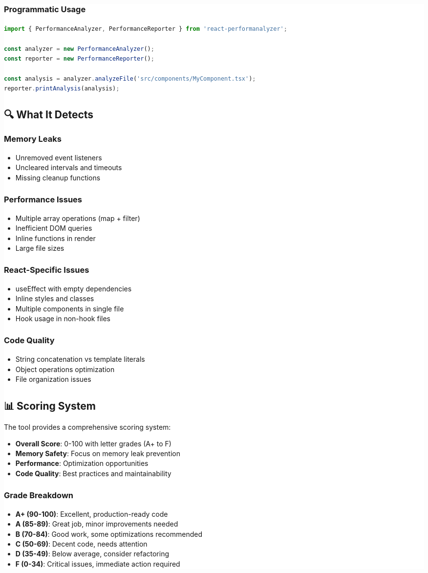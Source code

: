 ### Programmatic Usage

```typescript
import { PerformanceAnalyzer, PerformanceReporter } from 'react-performanalyzer';

const analyzer = new PerformanceAnalyzer();
const reporter = new PerformanceReporter();

const analysis = analyzer.analyzeFile('src/components/MyComponent.tsx');
reporter.printAnalysis(analysis);
```

## 🔍 What It Detects

### Memory Leaks
- Unremoved event listeners
- Uncleared intervals and timeouts
- Missing cleanup functions

### Performance Issues
- Multiple array operations (map + filter)
- Inefficient DOM queries
- Inline functions in render
- Large file sizes

### React-Specific Issues
- useEffect with empty dependencies
- Inline styles and classes
- Multiple components in single file
- Hook usage in non-hook files

### Code Quality
- String concatenation vs template literals
- Object operations optimization
- File organization issues

## 📊 Scoring System

The tool provides a comprehensive scoring system:

- **Overall Score**: 0-100 with letter grades (A+ to F)
- **Memory Safety**: Focus on memory leak prevention
- **Performance**: Optimization opportunities
- **Code Quality**: Best practices and maintainability

### Grade Breakdown
- **A+ (90-100)**: Excellent, production-ready code
- **A (85-89)**: Great job, minor improvements needed
- **B (70-84)**: Good work, some optimizations recommended
- **C (50-69)**: Decent code, needs attention
- **D (35-49)**: Below average, consider refactoring
- **F (0-34)**: Critical issues, immediate action required
